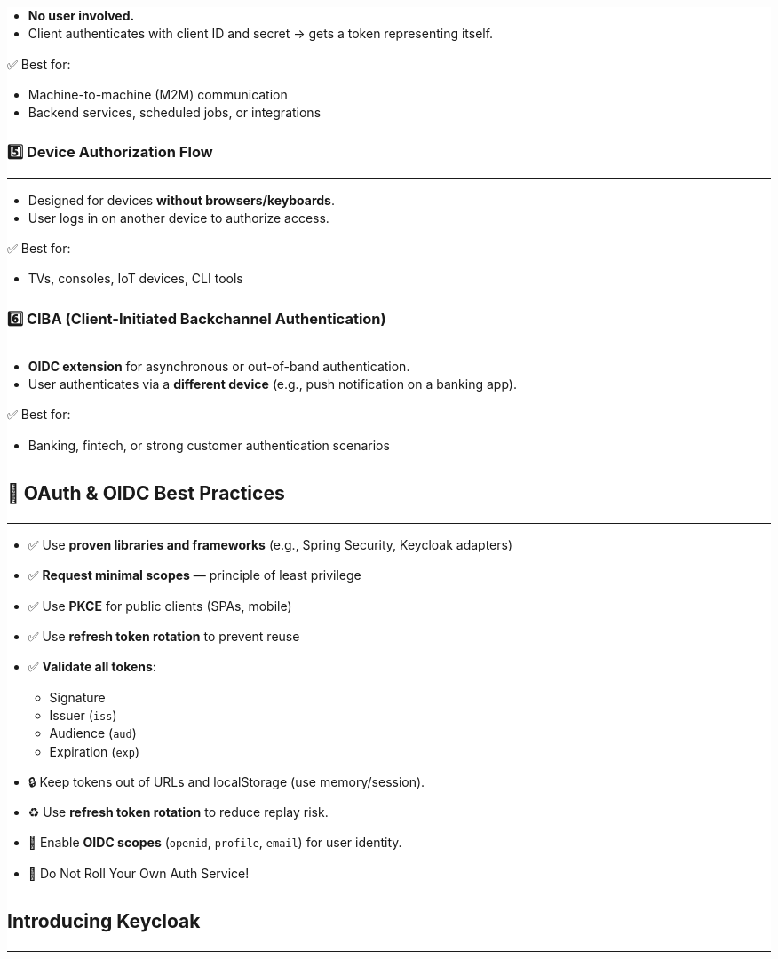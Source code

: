 - **No user involved.**
- Client authenticates with client ID and secret → gets a token representing itself.

✅ Best for:

- Machine-to-machine (M2M) communication
- Backend services, scheduled jobs, or integrations



### 5️⃣ Device Authorization Flow

---

- Designed for devices **without browsers/keyboards**.
- User logs in on another device to authorize access.

✅ Best for:

- TVs, consoles, IoT devices, CLI tools



### 6️⃣ CIBA (Client-Initiated Backchannel Authentication)

---

- **OIDC extension** for asynchronous or out-of-band authentication.
- User authenticates via a **different device** (e.g., push notification on a banking app).

✅ Best for:

- Banking, fintech, or strong customer authentication scenarios



## 🧰 OAuth & OIDC Best Practices

---

- ✅ Use **proven libraries and frameworks** (e.g., Spring Security, Keycloak adapters)
- ✅ **Request minimal scopes** — principle of least privilege
- ✅ Use **PKCE** for public clients (SPAs, mobile)
- ✅ Use **refresh token rotation** to prevent reuse
- ✅ **Validate all tokens**:
  - Signature
  - Issuer (`iss`)
  - Audience (`aud`)
  - Expiration (`exp`)
- 🔒 Keep tokens out of URLs and localStorage (use memory/session).
- ♻️ Use **refresh token rotation** to reduce replay risk.
- 🧾 Enable **OIDC scopes** (`openid`, `profile`, `email`) for user identity.

- 🚫 Do Not Roll Your Own Auth Service!



## Introducing Keycloak

---